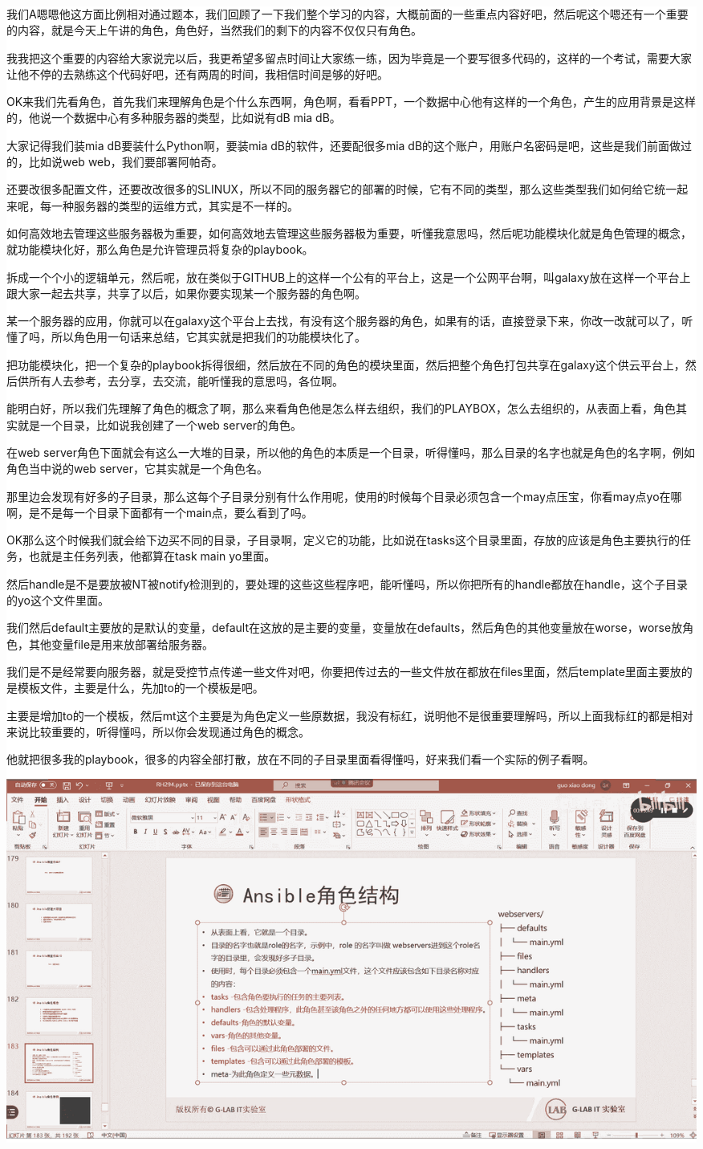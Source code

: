 我们A嗯嗯他这方面比例相对通过题本，我们回顾了一下我们整个学习的内容，大概前面的一些重点内容好吧，然后呢这个嗯还有一个重要的内容，就是今天上午讲的角色，角色好，当然我们的剩下的内容不仅仅只有角色。

我我把这个重要的内容给大家说完以后，我更希望多留点时间让大家练一练，因为毕竟是一个要写很多代码的，这样的一个考试，需要大家让他不停的去熟练这个代码好吧，还有两周的时间，我相信时间是够的好吧。

OK来我们先看角色，首先我们来理解角色是个什么东西啊，角色啊，看看PPT，一个数据中心他有这样的一个角色，产生的应用背景是这样的，他说一个数据中心有多种服务器的类型，比如说有dB mia dB。

大家记得我们装mia dB要装什么Python啊，要装mia dB的软件，还要配很多mia dB的这个账户，用账户名密码是吧，这些是我们前面做过的，比如说web web，我们要部署阿帕奇。

还要改很多配置文件，还要改改很多的SLINUX，所以不同的服务器它的部署的时候，它有不同的类型，那么这些类型我们如何给它统一起来呢，每一种服务器的类型的运维方式，其实是不一样的。

如何高效地去管理这些服务器极为重要，如何高效地去管理这些服务器极为重要，听懂我意思吗，然后呢功能模块化就是角色管理的概念，就功能模块化好，那么角色是允许管理员将复杂的playbook。

拆成一个个小的逻辑单元，然后呢，放在类似于GITHUB上的这样一个公有的平台上，这是一个公网平台啊，叫galaxy放在这样一个平台上跟大家一起去共享，共享了以后，如果你要实现某一个服务器的角色啊。

某一个服务器的应用，你就可以在galaxy这个平台上去找，有没有这个服务器的角色，如果有的话，直接登录下来，你改一改就可以了，听懂了吗，所以角色用一句话来总结，它其实就是把我们的功能模块化了。

把功能模块化，把一个复杂的playbook拆得很细，然后放在不同的角色的模块里面，然后把整个角色打包共享在galaxy这个供云平台上，然后供所有人去参考，去分享，去交流，能听懂我的意思吗，各位啊。

能明白好，所以我们先理解了角色的概念了啊，那么来看角色他是怎么样去组织，我们的PLAYBOX，怎么去组织的，从表面上看，角色其实就是一个目录，比如说我创建了一个web server的角色。

在web server角色下面就会有这么一大堆的目录，所以他的角色的本质是一个目录，听得懂吗，那么目录的名字也就是角色的名字啊，例如角色当中说的web server，它其实就是一个角色名。

那里边会发现有好多的子目录，那么这每个子目录分别有什么作用呢，使用的时候每个目录必须包含一个may点压宝，你看may点yo在哪啊，是不是每一个目录下面都有一个main点，要么看到了吗。

OK那么这个时候我们就会给下边买不同的目录，子目录啊，定义它的功能，比如说在tasks这个目录里面，存放的应该是角色主要执行的任务，也就是主任务列表，他都算在task main yo里面。

然后handle是不是要放被NT被notify检测到的，要处理的这些这些程序吧，能听懂吗，所以你把所有的handle都放在handle，这个子目录的yo这个文件里面。

我们然后default主要放的是默认的变量，default在这放的是主要的变量，变量放在defaults，然后角色的其他变量放在worse，worse放角色，其他变量file是用来放部署给服务器。

我们是不是经常要向服务器，就是受控节点传递一些文件对吧，你要把传过去的一些文件放在都放在files里面，然后template里面主要放的是模板文件，主要是什么，先加to的一个模板是吧。

主要是增加to的一个模板，然后mt这个主要是为角色定义一些原数据，我没有标红，说明他不是很重要理解吗，所以上面我标红的都是相对来说比较重要的，听得懂吗，所以你会发现通过角色的概念。

他就把很多我的playbook，很多的内容全部打散，放在不同的子目录里面看得懂吗，好来我们看一个实际的例子看啊。



![](img/e96a2b251d3eda8d37593484ee1df8a9_9.png)
